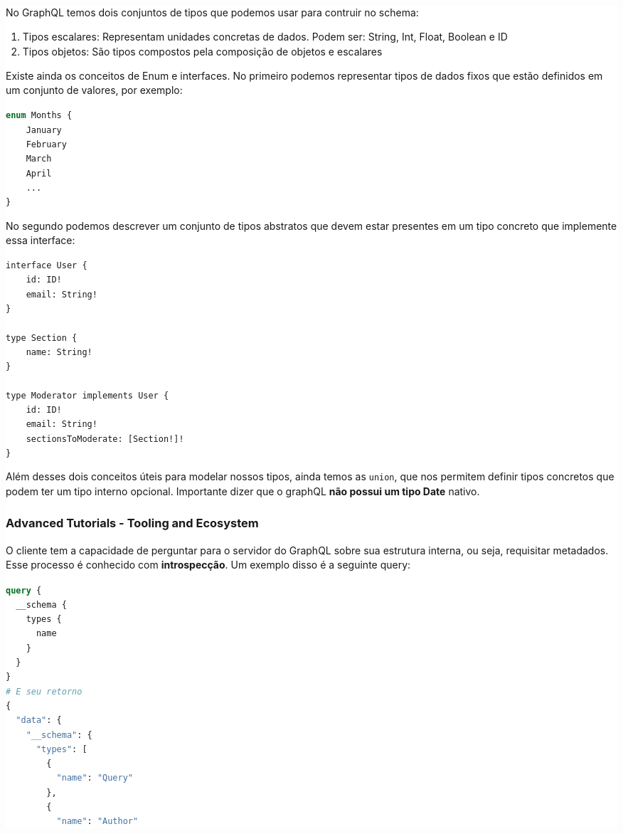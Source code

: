 No GraphQL temos dois conjuntos de tipos que podemos usar para contruir no schema:

1. Tipos escalares: Representam unidades concretas de dados. Podem ser: String, Int, Float, Boolean e ID
2. Tipos objetos: São tipos compostos pela composição de objetos e escalares

Existe ainda os conceitos de Enum e interfaces. No primeiro podemos representar tipos de dados fixos que estão definidos em um conjunto de valores, por exemplo:

```graphql
enum Months {
	January
	February
	March
	April
	...
}
```

No segundo podemos descrever um conjunto de tipos abstratos que devem estar presentes em um tipo concreto que implemente essa interface:

```
interface User {
	id: ID!
	email: String!
}

type Section {
	name: String!
}

type Moderator implements User {
	id: ID!
	email: String!
	sectionsToModerate: [Section!]!
}
```

Além desses dois conceitos úteis para modelar nossos tipos, ainda temos as `union`, que nos permitem definir tipos concretos que podem ter um tipo interno opcional. Importante dizer que o graphQL **não possui um tipo Date** nativo. 



### Advanced Tutorials - Tooling and Ecosystem

O cliente tem a capacidade de perguntar para o servidor do GraphQL sobre sua estrutura interna, ou seja, requisitar metadados. Esse processo é conhecido com **introspecção**. Um exemplo disso é a seguinte query:

```graphql
query {
  __schema {
    types {
      name
    }
  }
}
# E seu retorno
{
  "data": {
    "__schema": {
      "types": [
        {
          "name": "Query"
        },
        {
          "name": "Author"
```